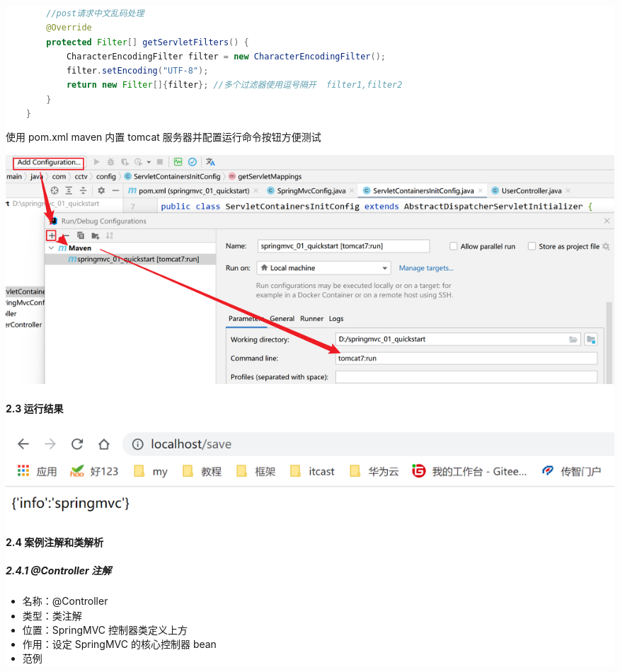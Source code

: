 ```java
        //post请求中文乱码处理
        @Override
        protected Filter[] getServletFilters() {
            CharacterEncodingFilter filter = new CharacterEncodingFilter();
            filter.setEncoding("UTF-8");
            return new Filter[]{filter}; //多个过滤器使用逗号隔开  filter1,filter2
        }
    }

```





使用 pom.xml maven 内置 tomcat 服务器并配置运行命令按钮方便测试

![image-20230804232527667](assets/image-20230804232527667.png)



#### 2.3 运行结果

![image-20210804191218260](assets/image-20210804191218260.png)

#### 2.4 案例注解和类解析

##### 2.4.1 @Controller 注解

- 名称：@Controller
- 类型：类注解
- 位置：SpringMVC 控制器类定义上方
- 作用：设定 SpringMVC 的核心控制器 bean
- 范例
